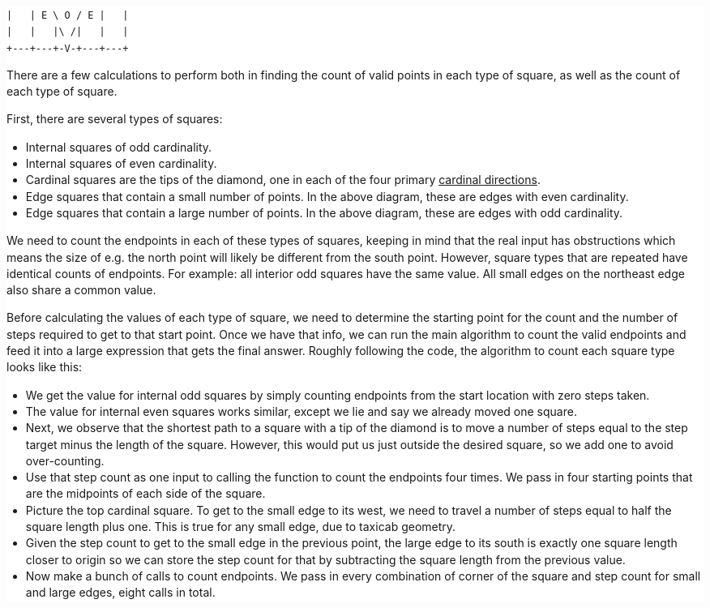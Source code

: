     |   | E \ O / E |   |
    |   |   |\ /|   |   |
    +---+---+-V-+---+---+

There are a few calculations to perform both in finding the count of valid points in each type of square, as well as the count of
each type of square.

First, there are several types of squares:

* Internal squares of odd cardinality.
* Internal squares of even cardinality.
* Cardinal squares are the tips of the diamond, one in each of the four primary [cardinal directions][21.5].
* Edge squares that contain a small number of points. In the above diagram, these are edges with even cardinality.
* Edge squares that contain a large number of points. In the above diagram, these are edges with odd cardinality.

We need to count the endpoints in each of these types of squares, keeping in mind that the real input has obstructions which means
the size of e.g. the north point will likely be different from the south point. However, square types that are repeated have
identical counts of endpoints. For example: all interior odd squares have the same value. All small edges on the northeast edge
also share a common value.

Before calculating the values of each type of square, we need to determine the starting point for the count and the number of
steps required to get to that start point. Once we have that info, we can run the main algorithm to count the valid endpoints and
feed it into a large expression that gets the final answer. Roughly following the code, the algorithm to count each square type
looks like this:

* We get the value for internal odd squares by simply counting endpoints from the start location with zero steps taken.
* The value for internal even squares works similar, except we lie and say we already moved one square.
* Next, we observe that the shortest path to a square with a tip of the diamond is to move a number of steps equal to the step
  target minus the length of the square. However, this would put us just outside the desired square, so we add one to avoid
  over-counting.
* Use that step count as one input to calling the function to count the endpoints four times. We pass in four starting points that
  are the midpoints of each side of the square.
* Picture the top cardinal square. To get to the small edge to its west, we need to travel a number of steps equal to half the
  square length plus one. This is true for any small edge, due to taxicab geometry.
* Given the step count to get to the small edge in the previous point, the large edge to its south is exactly one square length
  closer to origin so we can store the step count for that by subtracting the square length from the previous value.
* Now make a bunch of calls to count endpoints. We pass in every combination of corner of the square and step count for small and
  large edges, eight calls in total.


[1.0]: https://adventofcode.com/2023/day/1
[2.0]: https://adventofcode.com/2023/day/2
[3.0]: https://adventofcode.com/2023/day/3
[4.0]: https://adventofcode.com/2023/day/4
[5.0]: https://adventofcode.com/2023/day/5
[6.0]: https://adventofcode.com/2023/day/6
[7.0]: https://adventofcode.com/2023/day/7
[8.0]: https://adventofcode.com/2023/day/8
[9.0]: https://adventofcode.com/2023/day/9
[10.0]: https://adventofcode.com/2023/day/10
[10.1]: https://en.wikipedia.org/wiki/Even%E2%80%93odd_rule
[11.0]: https://adventofcode.com/2023/day/11
[12.0]: https://adventofcode.com/2023/day/12
[13.0]: https://adventofcode.com/2023/day/13
[14.0]: https://adventofcode.com/2023/day/14
[15.0]: https://adventofcode.com/2023/day/15
[16.0]: https://adventofcode.com/2023/day/16
[17.0]: https://adventofcode.com/2023/day/17
[18.0]: https://adventofcode.com/2023/day/18
[18.1]: https://en.wikipedia.org/wiki/Pick's_theorem
[18.2]: https://en.wikipedia.org/wiki/Shoelace_formula
[19.0]: https://adventofcode.com/2023/day/19
[19.1]: https://adventofcode.com/2021/day/22
[19.2]: https://adventofcode.com/2023/day/5
[19.3]: https://en.wikipedia.org/wiki/Hypercube
[20.0]: https://adventofcode.com/2023/day/20
[20.1]: https://adventofcode.com/2018/day/21
[20.2]: https://adventofcode.com/2021/day/24
[20.3]: https://www.devtoolsdaily.com/graphviz/
[21.0]: https://adventofcode.com/2023/day/21
[21.1]: https://en.wikipedia.org/wiki/Tessellation
[21.2]: https://en.wikipedia.org/wiki/Cardinality
[21.3]: https://en.wikipedia.org/wiki/Taxicab_geometry
[21.4]: https://en.wikipedia.org/wiki/Modular_arithmetic
[21.5]: https://en.wikipedia.org/wiki/Cardinal_direction
[21.6]: https://oeis.org/A001844
[22.0]: https://adventofcode.com/2023/day/22
[22.1]: https://en.wikipedia.org/wiki/Jenga
[22.2]: https://docs.oracle.com/en/java/javase/21/docs/api/java.base/java/lang/Comparable.html
[23.0]: https://adventofcode.com/2023/day/23
[23.1]: https://en.wikipedia.org/wiki/Node_(computer_science)
[23.2]: https://en.wikipedia.org/wiki/Depth-first_search
[24.0]: https://adventofcode.com/2023/day/24
[24.1]: https://en.wikipedia.org/wiki/Linear_equation
[24.2]: https://en.wikipedia.org/wiki/Special_relativity
[25.0]: https://adventofcode.com/2023/day/25
[25.1]: https://en.wikipedia.org/wiki/Minimum_cut
[25.2]: https://en.wikipedia.org/wiki/NP-hardness
[25.3]: https://jgrapht.org/